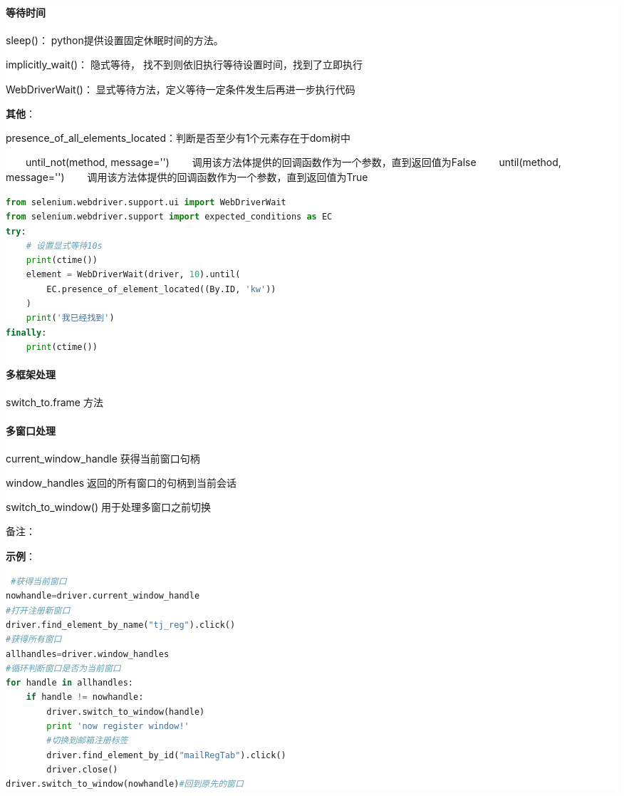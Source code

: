 ####  等待时间

sleep()：      python提供设置固定休眠时间的方法。

implicitly_wait()：  隐式等待， 找不到则依旧执行等待设置时间，找到了立即执行

WebDriverWait()：      显式等待方法，定义等待一定条件发生后再进一步执行代码

**其他**：

presence_of_all_elements_located：判断是否至少有1个元素存在于dom树中

　　until_not(method, message='')
　　调用该方法体提供的回调函数作为一个参数，直到返回值为False
　　until(method, message='')
　　调用该方法体提供的回调函数作为一个参数，直到返回值为True

```python
from selenium.webdriver.support.ui import WebDriverWait
from selenium.webdriver.support import expected_conditions as EC
try:
	# 设置显式等待10s
	print(ctime())
	element = WebDriverWait(driver, 10).until(
		EC.presence_of_element_located((By.ID, 'kw'))
	)
	print('我已经找到')
finally:
	print(ctime())
```

#### 多框架处理

switch_to.frame  方法 

#### 多窗口处理

current_window_handle     获得当前窗口句柄 

window_handles   返回的所有窗口的句柄到当前会话 

switch_to_window()       用于处理多窗口之前切换

备注：

**示例**：

```python
 #获得当前窗口 
nowhandle=driver.current_window_handle 
#打开注册新窗口 
driver.find_element_by_name("tj_reg").click() 
#获得所有窗口 
allhandles=driver.window_handles 
#循环判断窗口是否为当前窗口 
for handle in allhandles:     
	if handle != nowhandle:         
		driver.switch_to_window(handle)         
		print 'now register window!'         
		#切换到邮箱注册标签         
		driver.find_element_by_id("mailRegTab").click()         
		driver.close()          
driver.switch_to_window(nowhandle)#回到原先的窗口
```
